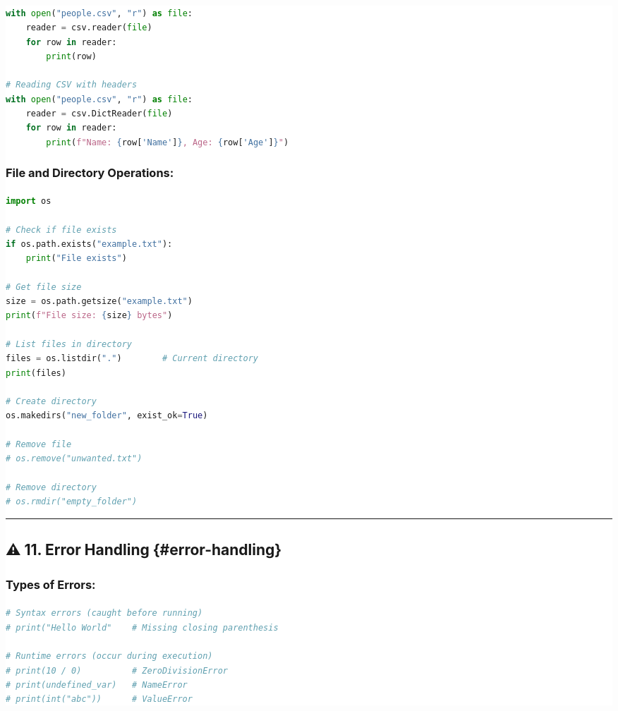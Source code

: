 ```python
with open("people.csv", "r") as file:
    reader = csv.reader(file)
    for row in reader:
        print(row)

# Reading CSV with headers
with open("people.csv", "r") as file:
    reader = csv.DictReader(file)
    for row in reader:
        print(f"Name: {row['Name']}, Age: {row['Age']}")
```

### File and Directory Operations:

```python
import os

# Check if file exists
if os.path.exists("example.txt"):
    print("File exists")

# Get file size
size = os.path.getsize("example.txt")
print(f"File size: {size} bytes")

# List files in directory
files = os.listdir(".")        # Current directory
print(files)

# Create directory
os.makedirs("new_folder", exist_ok=True)

# Remove file
# os.remove("unwanted.txt")

# Remove directory
# os.rmdir("empty_folder")
```

---

## ⚠️ 11. Error Handling {#error-handling}

### Types of Errors:

```python
# Syntax errors (caught before running)
# print("Hello World"    # Missing closing parenthesis

# Runtime errors (occur during execution)
# print(10 / 0)          # ZeroDivisionError
# print(undefined_var)   # NameError
# print(int("abc"))      # ValueError
```
